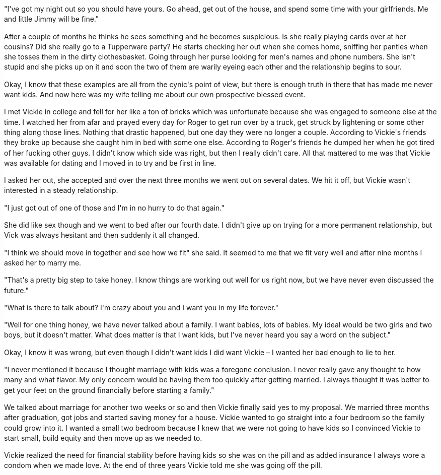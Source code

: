  "I've got my night out so you should have yours. Go ahead, get out of the house, and spend some time with your girlfriends. Me and little Jimmy will be fine." 

 After a couple of months he thinks he sees something and he becomes suspicious. Is she really playing cards over at her cousins? Did she really go to a Tupperware party? He starts checking her out when she comes home, sniffing her panties when she tosses them in the dirty clothesbasket. Going through her purse looking for men's names and phone numbers. She isn't stupid and she picks up on it and soon the two of them are warily eyeing each other and the relationship begins to sour. 

 Okay, I know that these examples are all from the cynic's point of view, but there is enough truth in there that has made me never want kids. And now here was my wife telling me about our own prospective blessed event. 

 I met Vickie in college and fell for her like a ton of bricks which was unfortunate because she was engaged to someone else at the time. I watched her from afar and prayed every day for Roger to get run over by a truck, get struck by lightening or some other thing along those lines. Nothing that drastic happened, but one day they were no longer a couple. According to Vickie's friends they broke up because she caught him in bed with some one else. According to Roger's friends he dumped her when he got tired of her fucking other guys. I didn't know which side was right, but then I really didn't care. All that mattered to me was that Vickie was available for dating and I moved in to try and be first in line. 

 I asked her out, she accepted and over the next three months we went out on several dates. We hit it off, but Vickie wasn't interested in a steady relationship. 

 "I just got out of one of those and I'm in no hurry to do that again." 

 She did like sex though and we went to bed after our fourth date. I didn't give up on trying for a more permanent relationship, but Vick was always hesitant and then suddenly it all changed. 

 "I think we should move in together and see how we fit" she said. It seemed to me that we fit very well and after nine months I asked her to marry me. 

 "That's a pretty big step to take honey. I know things are working out well for us right now, but we have never even discussed the future." 

 "What is there to talk about? I'm crazy about you and I want you in my life forever." 

 "Well for one thing honey, we have never talked about a family. I want babies, lots of babies. My ideal would be two girls and two boys, but it doesn't matter. What does matter is that I want kids, but I've never heard you say a word on the subject." 

 Okay, I know it was wrong, but even though I didn't want kids I did want Vickie – I wanted her bad enough to lie to her. 

 "I never mentioned it because I thought marriage with kids was a foregone conclusion. I never really gave any thought to how many and what flavor. My only concern would be having them too quickly after getting married. I always thought it was better to get your feet on the ground financially before starting a family." 

 We talked about marriage for another two weeks or so and then Vickie finally said yes to my proposal. We married three months after graduation, got jobs and started saving money for a house. Vickie wanted to go straight into a four bedroom so the family could grow into it. I wanted a small two bedroom because I knew that we were not going to have kids so I convinced Vickie to start small, build equity and then move up as we needed to. 

 Vickie realized the need for financial stability before having kids so she was on the pill and as added insurance I always wore a condom when we made love. At the end of three years Vickie told me she was going off the pill. 
